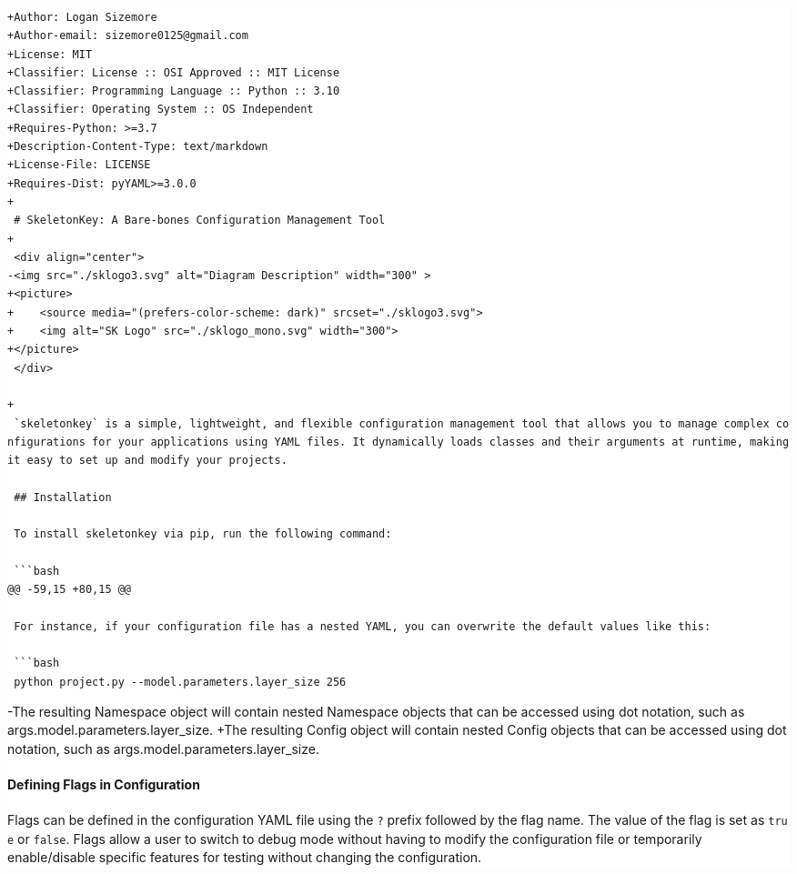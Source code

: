 ```
+Author: Logan Sizemore
+Author-email: sizemore0125@gmail.com
+License: MIT
+Classifier: License :: OSI Approved :: MIT License
+Classifier: Programming Language :: Python :: 3.10
+Classifier: Operating System :: OS Independent
+Requires-Python: >=3.7
+Description-Content-Type: text/markdown
+License-File: LICENSE
+Requires-Dist: pyYAML>=3.0.0
+
 # SkeletonKey: A Bare-bones Configuration Management Tool
+
 <div align="center">
-<img src="./sklogo3.svg" alt="Diagram Description" width="300" >
+<picture>
+    <source media="(prefers-color-scheme: dark)" srcset="./sklogo3.svg">
+    <img alt="SK Logo" src="./sklogo_mono.svg" width="300">
+</picture>
 </div>
 
+
 `skeletonkey` is a simple, lightweight, and flexible configuration management tool that allows you to manage complex configurations for your applications using YAML files. It dynamically loads classes and their arguments at runtime, making it easy to set up and modify your projects.
 
 ## Installation
 
 To install skeletonkey via pip, run the following command:
 
 ```bash
@@ -59,15 +80,15 @@
 
 For instance, if your configuration file has a nested YAML, you can overwrite the default values like this:
 
 ```bash
 python project.py --model.parameters.layer_size 256
 ```
 
-The resulting Namespace object will contain nested Namespace objects that can be accessed using dot notation, such as args.model.parameters.layer_size.
+The resulting Config object will contain nested Config objects that can be accessed using dot notation, such as args.model.parameters.layer_size.
 
 
 #### Defining Flags in Configuration
 
 Flags can be defined in the configuration YAML file using the `?` prefix followed by the flag name. The value of the flag is set as `true` or `false`. Flags allow a user to switch to debug mode without having to modify the configuration file or temporarily enable/disable specific features for testing without changing the configuration.
 